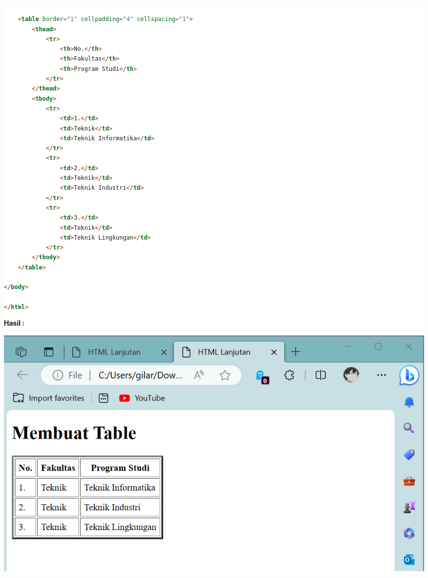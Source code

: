 ```HTML

    <table border="1" cellpadding="4" cellspacing="1">
        <thead>
            <tr>
                <th>No.</th>
                <th>Fakultas</th>
                <th>Program Studi</th>
            </tr>
        </thead>
        <tbody>
            <tr>
                <td>1.</td>
                <td>Teknik</td>
                <td>Teknik Informatika</td>
            </tr>
            <tr>
                <td>2.</td>
                <td>Teknik</td>
                <td>Teknik Industri</td>
            </tr>
            <tr>
                <td>3.</td>
                <td>Teknik</td>
                <td>Teknik Lingkungan</td>
            </tr>
        </tbody>
    </table>

</body>

</html>
```
**Hasil :**

![0.1](Gambar/4%20with%20change.png)

